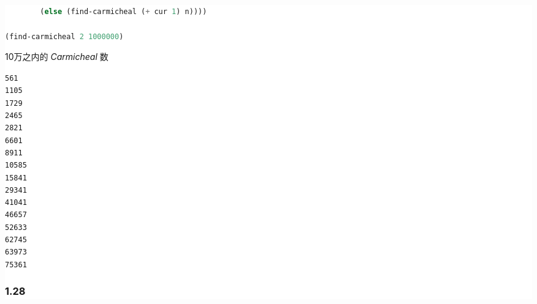 ```scheme
        (else (find-carmicheal (+ cur 1) n))))

(find-carmicheal 2 1000000)
```
10万之内的 $Carmicheal$ 数
```
561
1105
1729
2465
2821
6601
8911
10585
15841
29341
41041
46657
52633
62745
63973
75361
```

### 1.28


